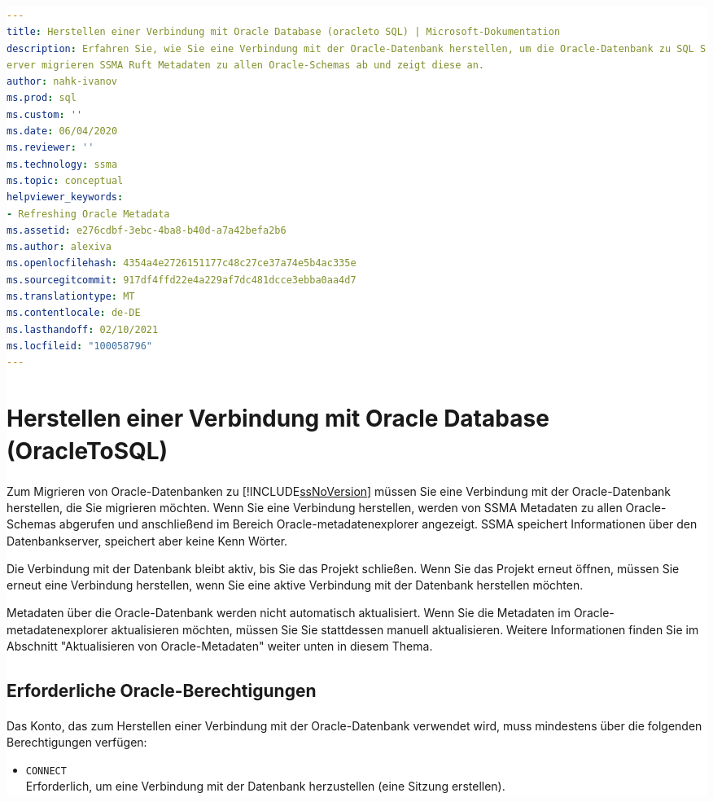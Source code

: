 ```yaml
---
title: Herstellen einer Verbindung mit Oracle Database (oracleto SQL) | Microsoft-Dokumentation
description: Erfahren Sie, wie Sie eine Verbindung mit der Oracle-Datenbank herstellen, um die Oracle-Datenbank zu SQL Server migrieren SSMA Ruft Metadaten zu allen Oracle-Schemas ab und zeigt diese an.
author: nahk-ivanov
ms.prod: sql
ms.custom: ''
ms.date: 06/04/2020
ms.reviewer: ''
ms.technology: ssma
ms.topic: conceptual
helpviewer_keywords:
- Refreshing Oracle Metadata
ms.assetid: e276cdbf-3ebc-4ba8-b40d-a7a42befa2b6
ms.author: alexiva
ms.openlocfilehash: 4354a4e2726151177c48c27ce37a74e5b4ac335e
ms.sourcegitcommit: 917df4ffd22e4a229af7dc481dcce3ebba0aa4d7
ms.translationtype: MT
ms.contentlocale: de-DE
ms.lasthandoff: 02/10/2021
ms.locfileid: "100058796"
---
```

# <a name="connecting-to-oracle-database-oracletosql"></a>Herstellen einer Verbindung mit Oracle Database (OracleToSQL)

Zum Migrieren von Oracle-Datenbanken zu [!INCLUDE[ssNoVersion](../../includes/ssnoversion-md.md)] müssen Sie eine Verbindung mit der Oracle-Datenbank herstellen, die Sie migrieren möchten. Wenn Sie eine Verbindung herstellen, werden von SSMA Metadaten zu allen Oracle-Schemas abgerufen und anschließend im Bereich Oracle-metadatenexplorer angezeigt. SSMA speichert Informationen über den Datenbankserver, speichert aber keine Kenn Wörter.

Die Verbindung mit der Datenbank bleibt aktiv, bis Sie das Projekt schließen. Wenn Sie das Projekt erneut öffnen, müssen Sie erneut eine Verbindung herstellen, wenn Sie eine aktive Verbindung mit der Datenbank herstellen möchten.

Metadaten über die Oracle-Datenbank werden nicht automatisch aktualisiert. Wenn Sie die Metadaten im Oracle-metadatenexplorer aktualisieren möchten, müssen Sie Sie stattdessen manuell aktualisieren. Weitere Informationen finden Sie im Abschnitt "Aktualisieren von Oracle-Metadaten" weiter unten in diesem Thema.

## <a name="required-oracle-permissions"></a>Erforderliche Oracle-Berechtigungen

Das Konto, das zum Herstellen einer Verbindung mit der Oracle-Datenbank verwendet wird, muss mindestens über die folgenden Berechtigungen verfügen:

- `CONNECT`  
  Erforderlich, um eine Verbindung mit der Datenbank herzustellen (eine Sitzung erstellen).

